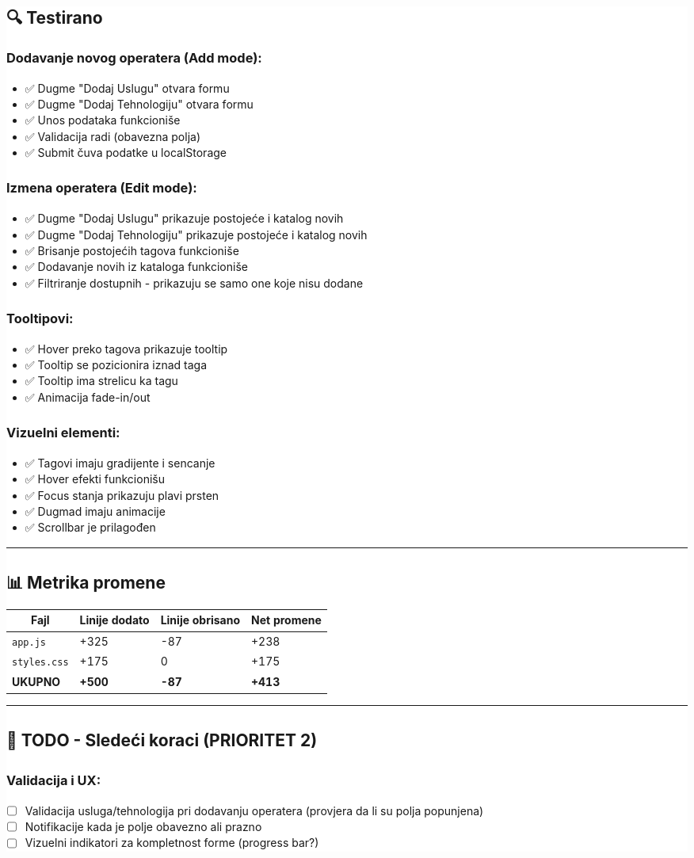 
## 🔍 Testirano

### Dodavanje novog operatera (Add mode):
- ✅ Dugme "Dodaj Uslugu" otvara formu
- ✅ Dugme "Dodaj Tehnologiju" otvara formu
- ✅ Unos podataka funkcioniše
- ✅ Validacija radi (obavezna polja)
- ✅ Submit čuva podatke u localStorage

### Izmena operatera (Edit mode):
- ✅ Dugme "Dodaj Uslugu" prikazuje postojeće i katalog novih
- ✅ Dugme "Dodaj Tehnologiju" prikazuje postojeće i katalog novih
- ✅ Brisanje postojećih tagova funkcioniše
- ✅ Dodavanje novih iz kataloga funkcioniše
- ✅ Filtriranje dostupnih - prikazuju se samo one koje nisu dodane

### Tooltipovi:
- ✅ Hover preko tagova prikazuje tooltip
- ✅ Tooltip se pozicionira iznad taga
- ✅ Tooltip ima strelicu ka tagu
- ✅ Animacija fade-in/out

### Vizuelni elementi:
- ✅ Tagovi imaju gradijente i sencanje
- ✅ Hover efekti funkcionišu
- ✅ Focus stanja prikazuju plavi prsten
- ✅ Dugmad imaju animacije
- ✅ Scrollbar je prilagođen

---

## 📊 Metrika promene

| Fajl | Linije dodato | Linije obrisano | Net promene |
|------|---------------|-----------------|-------------|
| `app.js` | +325 | -87 | +238 |
| `styles.css` | +175 | 0 | +175 |
| **UKUPNO** | **+500** | **-87** | **+413** |

---

## 📝 TODO - Sledeći koraci (PRIORITET 2)

### Validacija i UX:
- [ ] Validacija usluga/tehnologija pri dodavanju operatera (provjera da li su polja popunjena)
- [ ] Notifikacije kada je polje obavezno ali prazno
- [ ] Vizuelni indikatori za kompletnost forme (progress bar?)
